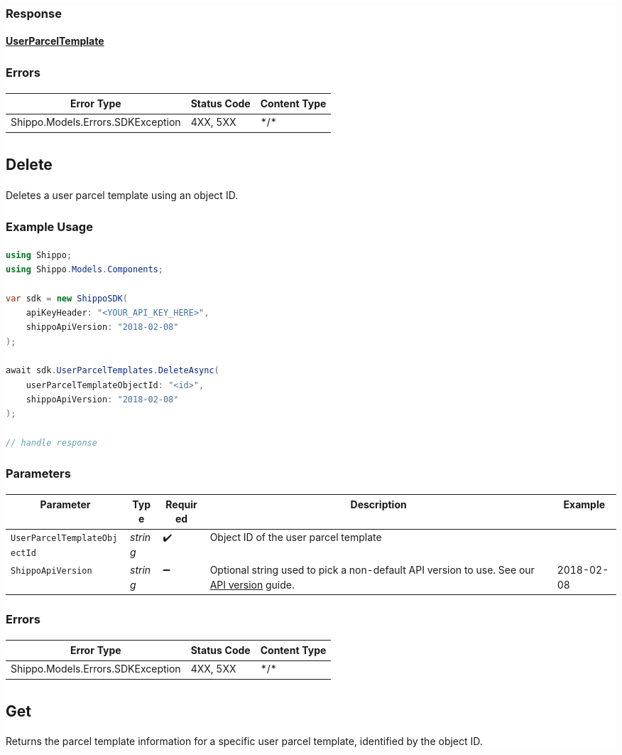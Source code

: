 ### Response

**[UserParcelTemplate](../../Models/Components/UserParcelTemplate.md)**

### Errors

| Error Type                        | Status Code                       | Content Type                      |
| --------------------------------- | --------------------------------- | --------------------------------- |
| Shippo.Models.Errors.SDKException | 4XX, 5XX                          | \*/\*                             |

## Delete

Deletes a user parcel template using an object ID.

### Example Usage

```csharp
using Shippo;
using Shippo.Models.Components;

var sdk = new ShippoSDK(
    apiKeyHeader: "<YOUR_API_KEY_HERE>",
    shippoApiVersion: "2018-02-08"
);

await sdk.UserParcelTemplates.DeleteAsync(
    userParcelTemplateObjectId: "<id>",
    shippoApiVersion: "2018-02-08"
);

// handle response
```

### Parameters

| Parameter                                                                                                                                                          | Type                                                                                                                                                               | Required                                                                                                                                                           | Description                                                                                                                                                        | Example                                                                                                                                                            |
| ------------------------------------------------------------------------------------------------------------------------------------------------------------------ | ------------------------------------------------------------------------------------------------------------------------------------------------------------------ | ------------------------------------------------------------------------------------------------------------------------------------------------------------------ | ------------------------------------------------------------------------------------------------------------------------------------------------------------------ | ------------------------------------------------------------------------------------------------------------------------------------------------------------------ |
| `UserParcelTemplateObjectId`                                                                                                                                       | *string*                                                                                                                                                           | :heavy_check_mark:                                                                                                                                                 | Object ID of the user parcel template                                                                                                                              |                                                                                                                                                                    |
| `ShippoApiVersion`                                                                                                                                                 | *string*                                                                                                                                                           | :heavy_minus_sign:                                                                                                                                                 | Optional string used to pick a non-default API version to use. See our <a href="https://docs.goshippo.com/docs/api_concepts/apiversioning/">API version</a> guide. | 2018-02-08                                                                                                                                                         |

### Errors

| Error Type                        | Status Code                       | Content Type                      |
| --------------------------------- | --------------------------------- | --------------------------------- |
| Shippo.Models.Errors.SDKException | 4XX, 5XX                          | \*/\*                             |

## Get

Returns the parcel template information for a specific user parcel
template, identified by the object ID.
